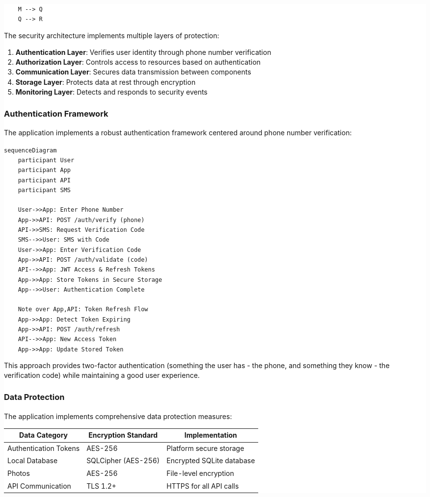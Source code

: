 ```mermaid
    M --> Q
    Q --> R
```

The security architecture implements multiple layers of protection:

1. **Authentication Layer**: Verifies user identity through phone number verification
2. **Authorization Layer**: Controls access to resources based on authentication
3. **Communication Layer**: Secures data transmission between components
4. **Storage Layer**: Protects data at rest through encryption
5. **Monitoring Layer**: Detects and responds to security events

### Authentication Framework

The application implements a robust authentication framework centered around phone number verification:

```mermaid
sequenceDiagram
    participant User
    participant App
    participant API
    participant SMS

    User->>App: Enter Phone Number
    App->>API: POST /auth/verify (phone)
    API->>SMS: Request Verification Code
    SMS-->>User: SMS with Code
    User->>App: Enter Verification Code
    App->>API: POST /auth/validate (code)
    API-->>App: JWT Access & Refresh Tokens
    App->>App: Store Tokens in Secure Storage
    App-->>User: Authentication Complete

    Note over App,API: Token Refresh Flow
    App->>App: Detect Token Expiring
    App->>API: POST /auth/refresh
    API-->>App: New Access Token
    App->>App: Update Stored Token
```

This approach provides two-factor authentication (something the user has - the phone, and something they know - the verification code) while maintaining a good user experience.

### Data Protection

The application implements comprehensive data protection measures:

| Data Category | Encryption Standard | Implementation |
|---------------|---------------------|----------------|
| Authentication Tokens | AES-256 | Platform secure storage |
| Local Database | SQLCipher (AES-256) | Encrypted SQLite database |
| Photos | AES-256 | File-level encryption |
| API Communication | TLS 1.2+ | HTTPS for all API calls |
